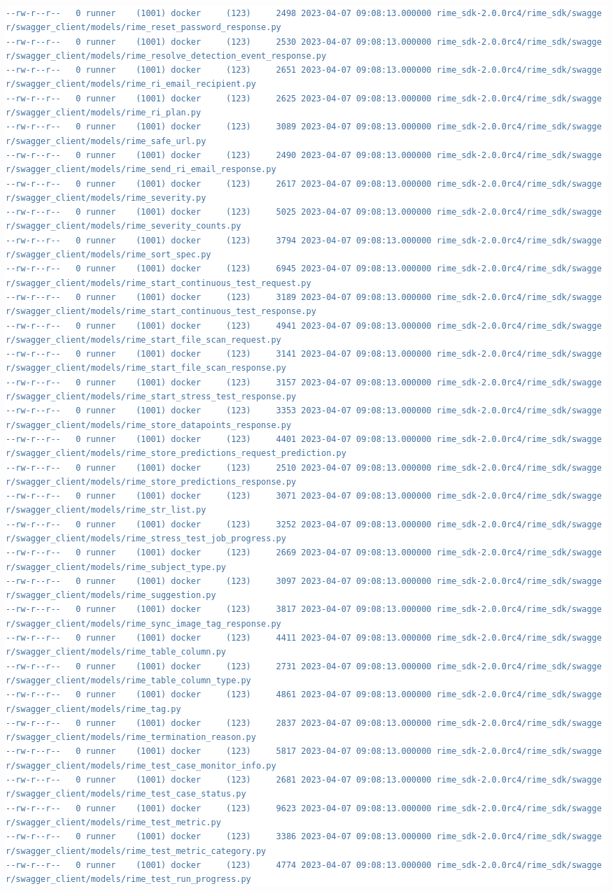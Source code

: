 ```diff
--rw-r--r--   0 runner    (1001) docker     (123)     2498 2023-04-07 09:08:13.000000 rime_sdk-2.0.0rc4/rime_sdk/swagger/swagger_client/models/rime_reset_password_response.py
--rw-r--r--   0 runner    (1001) docker     (123)     2530 2023-04-07 09:08:13.000000 rime_sdk-2.0.0rc4/rime_sdk/swagger/swagger_client/models/rime_resolve_detection_event_response.py
--rw-r--r--   0 runner    (1001) docker     (123)     2651 2023-04-07 09:08:13.000000 rime_sdk-2.0.0rc4/rime_sdk/swagger/swagger_client/models/rime_ri_email_recipient.py
--rw-r--r--   0 runner    (1001) docker     (123)     2625 2023-04-07 09:08:13.000000 rime_sdk-2.0.0rc4/rime_sdk/swagger/swagger_client/models/rime_ri_plan.py
--rw-r--r--   0 runner    (1001) docker     (123)     3089 2023-04-07 09:08:13.000000 rime_sdk-2.0.0rc4/rime_sdk/swagger/swagger_client/models/rime_safe_url.py
--rw-r--r--   0 runner    (1001) docker     (123)     2490 2023-04-07 09:08:13.000000 rime_sdk-2.0.0rc4/rime_sdk/swagger/swagger_client/models/rime_send_ri_email_response.py
--rw-r--r--   0 runner    (1001) docker     (123)     2617 2023-04-07 09:08:13.000000 rime_sdk-2.0.0rc4/rime_sdk/swagger/swagger_client/models/rime_severity.py
--rw-r--r--   0 runner    (1001) docker     (123)     5025 2023-04-07 09:08:13.000000 rime_sdk-2.0.0rc4/rime_sdk/swagger/swagger_client/models/rime_severity_counts.py
--rw-r--r--   0 runner    (1001) docker     (123)     3794 2023-04-07 09:08:13.000000 rime_sdk-2.0.0rc4/rime_sdk/swagger/swagger_client/models/rime_sort_spec.py
--rw-r--r--   0 runner    (1001) docker     (123)     6945 2023-04-07 09:08:13.000000 rime_sdk-2.0.0rc4/rime_sdk/swagger/swagger_client/models/rime_start_continuous_test_request.py
--rw-r--r--   0 runner    (1001) docker     (123)     3189 2023-04-07 09:08:13.000000 rime_sdk-2.0.0rc4/rime_sdk/swagger/swagger_client/models/rime_start_continuous_test_response.py
--rw-r--r--   0 runner    (1001) docker     (123)     4941 2023-04-07 09:08:13.000000 rime_sdk-2.0.0rc4/rime_sdk/swagger/swagger_client/models/rime_start_file_scan_request.py
--rw-r--r--   0 runner    (1001) docker     (123)     3141 2023-04-07 09:08:13.000000 rime_sdk-2.0.0rc4/rime_sdk/swagger/swagger_client/models/rime_start_file_scan_response.py
--rw-r--r--   0 runner    (1001) docker     (123)     3157 2023-04-07 09:08:13.000000 rime_sdk-2.0.0rc4/rime_sdk/swagger/swagger_client/models/rime_start_stress_test_response.py
--rw-r--r--   0 runner    (1001) docker     (123)     3353 2023-04-07 09:08:13.000000 rime_sdk-2.0.0rc4/rime_sdk/swagger/swagger_client/models/rime_store_datapoints_response.py
--rw-r--r--   0 runner    (1001) docker     (123)     4401 2023-04-07 09:08:13.000000 rime_sdk-2.0.0rc4/rime_sdk/swagger/swagger_client/models/rime_store_predictions_request_prediction.py
--rw-r--r--   0 runner    (1001) docker     (123)     2510 2023-04-07 09:08:13.000000 rime_sdk-2.0.0rc4/rime_sdk/swagger/swagger_client/models/rime_store_predictions_response.py
--rw-r--r--   0 runner    (1001) docker     (123)     3071 2023-04-07 09:08:13.000000 rime_sdk-2.0.0rc4/rime_sdk/swagger/swagger_client/models/rime_str_list.py
--rw-r--r--   0 runner    (1001) docker     (123)     3252 2023-04-07 09:08:13.000000 rime_sdk-2.0.0rc4/rime_sdk/swagger/swagger_client/models/rime_stress_test_job_progress.py
--rw-r--r--   0 runner    (1001) docker     (123)     2669 2023-04-07 09:08:13.000000 rime_sdk-2.0.0rc4/rime_sdk/swagger/swagger_client/models/rime_subject_type.py
--rw-r--r--   0 runner    (1001) docker     (123)     3097 2023-04-07 09:08:13.000000 rime_sdk-2.0.0rc4/rime_sdk/swagger/swagger_client/models/rime_suggestion.py
--rw-r--r--   0 runner    (1001) docker     (123)     3817 2023-04-07 09:08:13.000000 rime_sdk-2.0.0rc4/rime_sdk/swagger/swagger_client/models/rime_sync_image_tag_response.py
--rw-r--r--   0 runner    (1001) docker     (123)     4411 2023-04-07 09:08:13.000000 rime_sdk-2.0.0rc4/rime_sdk/swagger/swagger_client/models/rime_table_column.py
--rw-r--r--   0 runner    (1001) docker     (123)     2731 2023-04-07 09:08:13.000000 rime_sdk-2.0.0rc4/rime_sdk/swagger/swagger_client/models/rime_table_column_type.py
--rw-r--r--   0 runner    (1001) docker     (123)     4861 2023-04-07 09:08:13.000000 rime_sdk-2.0.0rc4/rime_sdk/swagger/swagger_client/models/rime_tag.py
--rw-r--r--   0 runner    (1001) docker     (123)     2837 2023-04-07 09:08:13.000000 rime_sdk-2.0.0rc4/rime_sdk/swagger/swagger_client/models/rime_termination_reason.py
--rw-r--r--   0 runner    (1001) docker     (123)     5817 2023-04-07 09:08:13.000000 rime_sdk-2.0.0rc4/rime_sdk/swagger/swagger_client/models/rime_test_case_monitor_info.py
--rw-r--r--   0 runner    (1001) docker     (123)     2681 2023-04-07 09:08:13.000000 rime_sdk-2.0.0rc4/rime_sdk/swagger/swagger_client/models/rime_test_case_status.py
--rw-r--r--   0 runner    (1001) docker     (123)     9623 2023-04-07 09:08:13.000000 rime_sdk-2.0.0rc4/rime_sdk/swagger/swagger_client/models/rime_test_metric.py
--rw-r--r--   0 runner    (1001) docker     (123)     3386 2023-04-07 09:08:13.000000 rime_sdk-2.0.0rc4/rime_sdk/swagger/swagger_client/models/rime_test_metric_category.py
--rw-r--r--   0 runner    (1001) docker     (123)     4774 2023-04-07 09:08:13.000000 rime_sdk-2.0.0rc4/rime_sdk/swagger/swagger_client/models/rime_test_run_progress.py
```